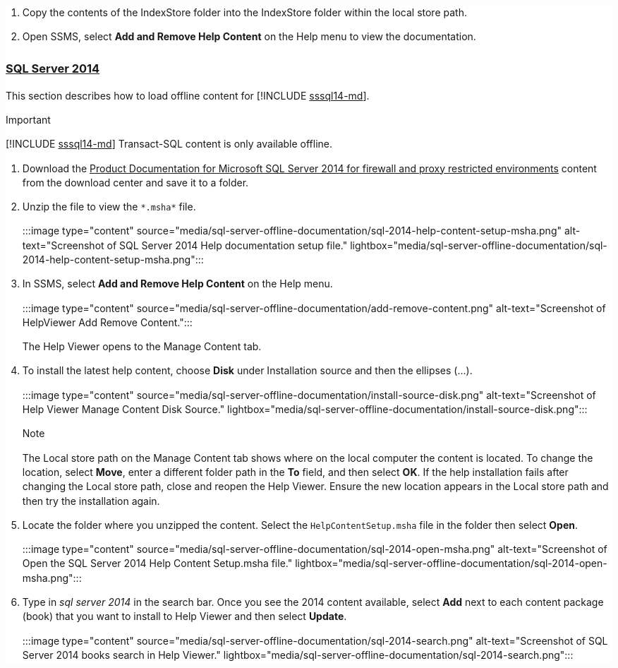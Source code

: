 1. Copy the contents of the IndexStore folder into the IndexStore folder within the local store path.

1. Open SSMS, select **Add and Remove Help Content** on the Help menu to view the documentation.

### [SQL Server 2014](#tab/sqlserver2014)

This section describes how to load offline content for [!INCLUDE [sssql14-md](../includes/sssql14-md.md)].

> [!IMPORTANT]  
> [!INCLUDE [sssql14-md](../includes/sssql14-md.md)] Transact-SQL content is only available offline.

1. Download the [Product Documentation for Microsoft SQL Server 2014 for firewall and proxy restricted environments](https://www.microsoft.com/download/details.aspx?id=42557) content from the download center and save it to a folder.

1. Unzip the file to view the `*.msha*` file.

   :::image type="content" source="media/sql-server-offline-documentation/sql-2014-help-content-setup-msha.png" alt-text="Screenshot of SQL Server 2014 Help documentation setup file." lightbox="media/sql-server-offline-documentation/sql-2014-help-content-setup-msha.png":::

1. In SSMS, select **Add and Remove Help Content** on the Help menu.

   :::image type="content" source="media/sql-server-offline-documentation/add-remove-content.png" alt-text="Screenshot of HelpViewer Add Remove Content.":::

   The Help Viewer opens to the Manage Content tab.

1. To install the latest help content, choose **Disk** under Installation source and then the ellipses (...).

   :::image type="content" source="media/sql-server-offline-documentation/install-source-disk.png" alt-text="Screenshot of Help Viewer Manage Content Disk Source." lightbox="media/sql-server-offline-documentation/install-source-disk.png":::

   > [!NOTE]  
   > The Local store path on the Manage Content tab shows where on the local computer the content is located. To change the location, select **Move**, enter a different folder path in the **To** field, and then select **OK**.
   If the help installation fails after changing the Local store path, close and reopen the Help Viewer. Ensure the new location appears in the Local store path and then try the installation again.

1. Locate the folder where you unzipped the content. Select the `HelpContentSetup.msha` file in the folder then select **Open**.

   :::image type="content" source="media/sql-server-offline-documentation/sql-2014-open-msha.png" alt-text="Screenshot of Open the SQL Server 2014 Help Content Setup.msha file." lightbox="media/sql-server-offline-documentation/sql-2014-open-msha.png":::

1. Type in *sql server 2014* in the search bar. Once you see the 2014 content available, select **Add** next to each content package (book) that you want to install to Help Viewer and then select **Update**.

   :::image type="content" source="media/sql-server-offline-documentation/sql-2014-search.png" alt-text="Screenshot of SQL Server 2014 books search in Help Viewer." lightbox="media/sql-server-offline-documentation/sql-2014-search.png":::
